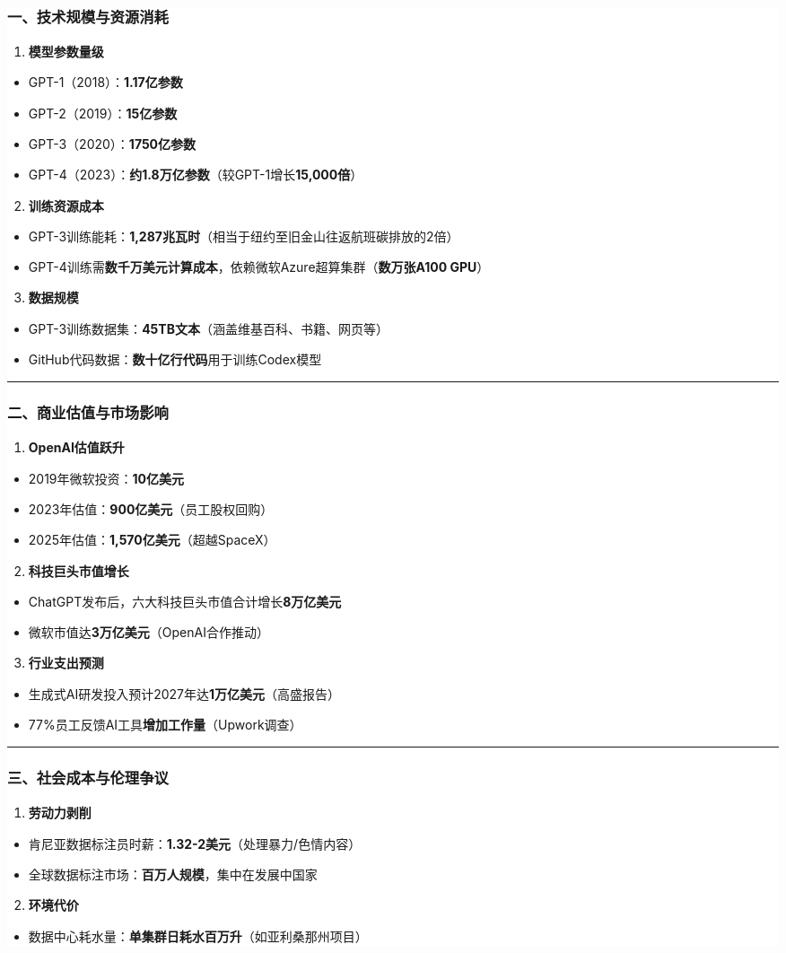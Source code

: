 
### **一、技术规模与资源消耗**

1. **模型参数量级**

- GPT-1（2018）：**1.17亿参数**

- GPT-2（2019）：**15亿参数**

- GPT-3（2020）：**1750亿参数**

- GPT-4（2023）：**约1.8万亿参数**（较GPT-1增长**15,000倍**）

2. **训练资源成本**

- GPT-3训练能耗：**1,287兆瓦时**（相当于纽约至旧金山往返航班碳排放的2倍）

- GPT-4训练需**数千万美元计算成本**，依赖微软Azure超算集群（**数万张A100 GPU**）

3. **数据规模**

- GPT-3训练数据集：**45TB文本**（涵盖维基百科、书籍、网页等）

- GitHub代码数据：**数十亿行代码**用于训练Codex模型

---

### **二、商业估值与市场影响**

1. **OpenAI估值跃升**

- 2019年微软投资：**10亿美元**

- 2023年估值：**900亿美元**（员工股权回购）

- 2025年估值：**1,570亿美元**（超越SpaceX）

2. **科技巨头市值增长**

- ChatGPT发布后，六大科技巨头市值合计增长**8万亿美元**

- 微软市值达**3万亿美元**（OpenAI合作推动）

3. **行业支出预测**

- 生成式AI研发投入预计2027年达**1万亿美元**（高盛报告）

- 77%员工反馈AI工具**增加工作量**（Upwork调查）

---

### **三、社会成本与伦理争议**

1. **劳动力剥削**

- 肯尼亚数据标注员时薪：**1.32-2美元**（处理暴力/色情内容）

- 全球数据标注市场：**百万人规模**，集中在发展中国家

2. **环境代价**

- 数据中心耗水量：**单集群日耗水百万升**（如亚利桑那州项目）
